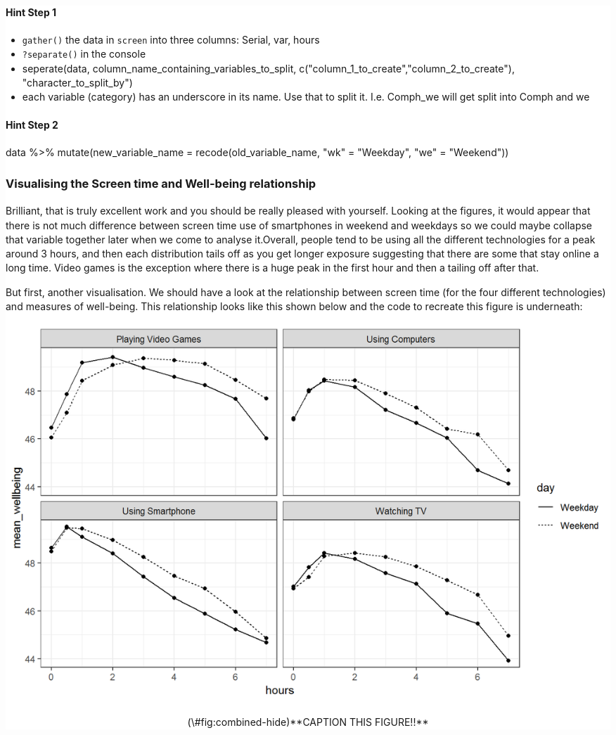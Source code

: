 #### Hint Step 1

- `gather()` the data in `screen` into three columns: Serial, var, hours
- `?separate()` in the console
- seperate(data, column_name_containing_variables_to_split, c("column_1_to_create","column_2_to_create"), "character_to_split_by")
- each variable (category) has an underscore in its name. Use that to split it. I.e. Comph_we will get split into Comph and we
    
#### Hint Step 2

data %>% 
mutate(new_variable_name = recode(old_variable_name, "wk" = "Weekday", "we" = "Weekend")) 

### Visualising the Screen time and Well-being relationship

Brilliant, that is truly excellent work and you should be really pleased with yourself. Looking at the figures, it would appear that there is not much difference between screen time use of smartphones in weekend and weekdays so we could maybe collapse that variable together later when we come to analyse it.Overall, people tend to be using all the different technologies for a peak around 3 hours, and then each distribution tails off as you get longer exposure suggesting that there are some that stay online a long time.  Video games is the exception where there is a huge peak in the first hour and then a tailing off after that.

But first, another visualisation.  We should have a look at the relationship between screen time (for the four different technologies) and measures of well-being. This relationship looks like this shown below and the code to recreate this figure is underneath:

<div class="figure" style="text-align: center">
<img src="15-s02-lab15c_files/figure-html/combined-hide-1.png" alt="**CAPTION THIS FIGURE!!**" width="100%" />
<p class="caption">(\#fig:combined-hide)**CAPTION THIS FIGURE!!**</p>
</div>
